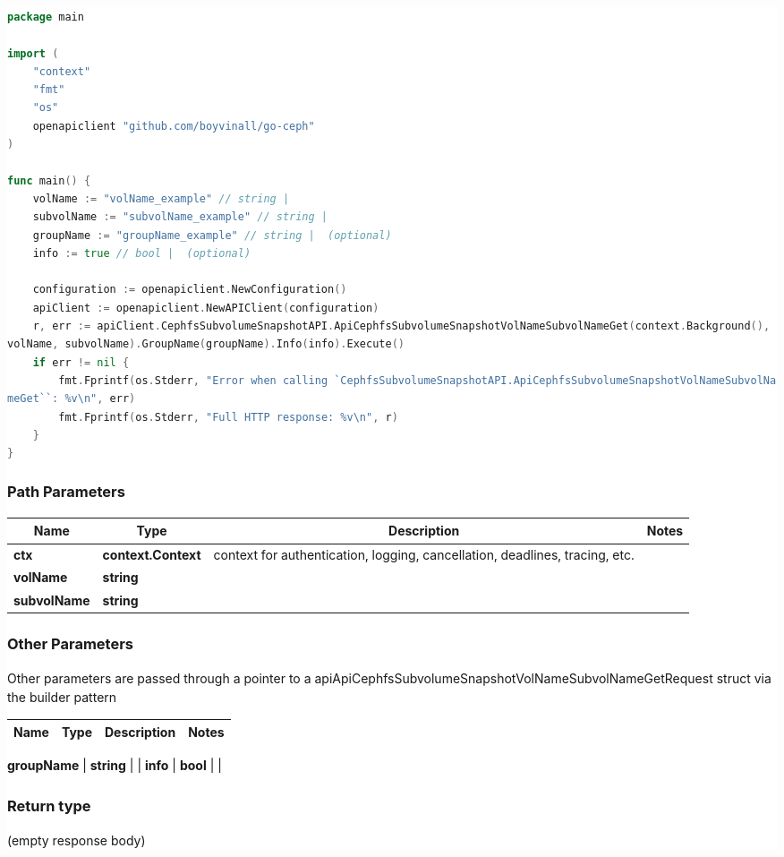 ```go
package main

import (
	"context"
	"fmt"
	"os"
	openapiclient "github.com/boyvinall/go-ceph"
)

func main() {
	volName := "volName_example" // string | 
	subvolName := "subvolName_example" // string | 
	groupName := "groupName_example" // string |  (optional)
	info := true // bool |  (optional)

	configuration := openapiclient.NewConfiguration()
	apiClient := openapiclient.NewAPIClient(configuration)
	r, err := apiClient.CephfsSubvolumeSnapshotAPI.ApiCephfsSubvolumeSnapshotVolNameSubvolNameGet(context.Background(), volName, subvolName).GroupName(groupName).Info(info).Execute()
	if err != nil {
		fmt.Fprintf(os.Stderr, "Error when calling `CephfsSubvolumeSnapshotAPI.ApiCephfsSubvolumeSnapshotVolNameSubvolNameGet``: %v\n", err)
		fmt.Fprintf(os.Stderr, "Full HTTP response: %v\n", r)
	}
}
```

### Path Parameters


Name | Type | Description  | Notes
------------- | ------------- | ------------- | -------------
**ctx** | **context.Context** | context for authentication, logging, cancellation, deadlines, tracing, etc.
**volName** | **string** |  | 
**subvolName** | **string** |  | 

### Other Parameters

Other parameters are passed through a pointer to a apiApiCephfsSubvolumeSnapshotVolNameSubvolNameGetRequest struct via the builder pattern


Name | Type | Description  | Notes
------------- | ------------- | ------------- | -------------


 **groupName** | **string** |  | 
 **info** | **bool** |  | 

### Return type

 (empty response body)
